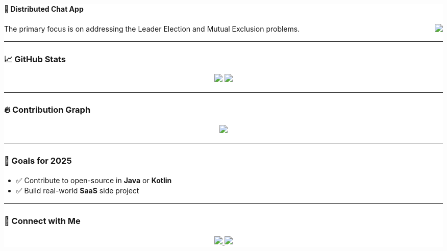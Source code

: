 #### 💬 **Distributed Chat App**   
<a href="https://github.com/ulcheyev/dsv-distributed-chat-app">
  <img src="https://img.shields.io/badge/Project-DSV%20Chat%20App-1DA1F2?style=for-the-badge&logo=github" align="right" />
</a>
<p align="left">
  The primary focus is on addressing the Leader Election and Mutual Exclusion problems.
</p>

---
### 📈 GitHub Stats

<div align="center">
  <img src="https://github-readme-stats.vercel.app/api?username=ulcheyev&show_icons=true&theme=radical" width="48%" />
  <img src="https://github-readme-streak-stats.herokuapp.com?user=ulcheyev&theme=radical&date_format=M%20j%5B%2C%20Y%5D" width="48%" />
</div>

---

### 🔥 Contribution Graph

<div align="center">
  <img src="https://github-readme-activity-graph.vercel.app/graph?username=ulcheyev&theme=react-dark&hide_border=true" width="100%" />
</div>

---

### 🎯 Goals for 2025

- ✅ Contribute to open-source in **Java** or **Kotlin**
- ✅ Build real-world **SaaS** side project

---


### 🧩 Connect with Me

<p align="center">
  <a href="https://www.linkedin.com/in/yevgeniy-ulchenkov-713b17237/" target="_blank">
    <img src="https://img.shields.io/badge/-LinkedIn-0077B5?style=for-the-badge&logo=linkedin&logoColor=white" />
  </a>
  <a href="mailto:ulchenkov2001@gmail.com">
    <img src="https://img.shields.io/badge/-Email-D14836?style=for-the-badge&logo=gmail&logoColor=white" />
  </a>
</p>
